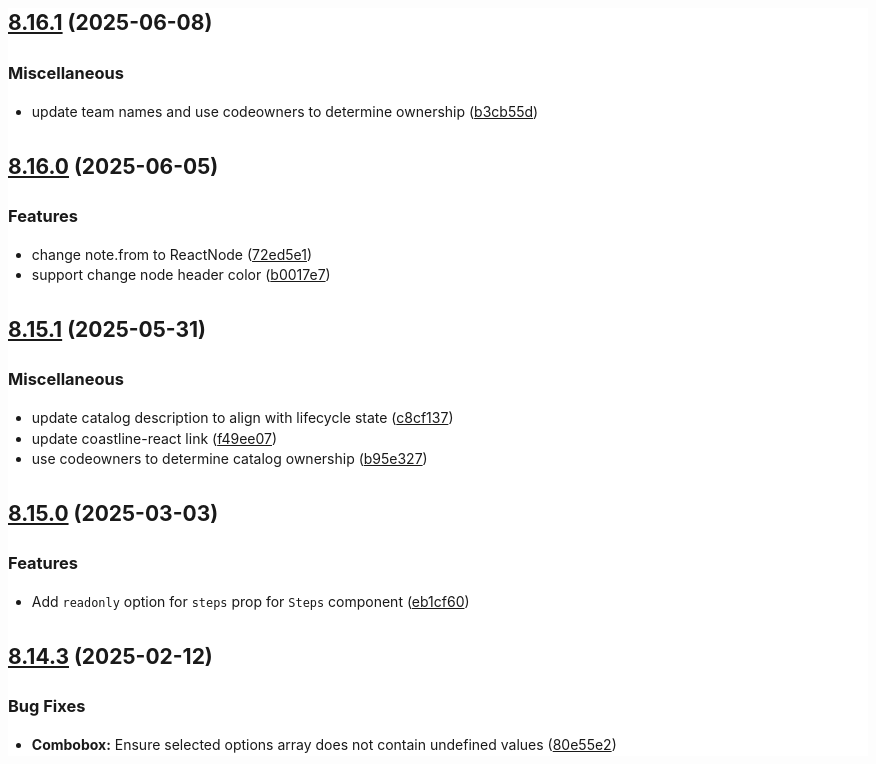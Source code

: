 ## [8.16.1](https://github.com/appfolio/react-gears/compare/v8.16.0...v8.16.1) (2025-06-08)


### Miscellaneous

* update team names and use codeowners to determine ownership ([b3cb55d](https://github.com/appfolio/react-gears/commit/b3cb55d7e57d91cac99ccdf72946512bf0f231dd))

## [8.16.0](https://github.com/appfolio/react-gears/compare/v8.15.1...v8.16.0) (2025-06-05)


### Features

* change note.from to ReactNode ([72ed5e1](https://github.com/appfolio/react-gears/commit/72ed5e1dd7c857a2df09e01c429d7398d1cbb140))
* support change node header color ([b0017e7](https://github.com/appfolio/react-gears/commit/b0017e7ea9ff788b9fc2d9b7b4936c7635a47dcf))

## [8.15.1](https://github.com/appfolio/react-gears/compare/v8.15.0...v8.15.1) (2025-05-31)


### Miscellaneous

* update catalog description to align with lifecycle state ([c8cf137](https://github.com/appfolio/react-gears/commit/c8cf137538c0ec3889dc9607036ad0fca711c695))
* update coastline-react link ([f49ee07](https://github.com/appfolio/react-gears/commit/f49ee076e9d516b2bef034c25a081279deaa360d))
* use codeowners to determine catalog ownership ([b95e327](https://github.com/appfolio/react-gears/commit/b95e3277b505030464e5a6f2f9afda1e2b6ff9e7))

## [8.15.0](https://github.com/appfolio/react-gears/compare/v8.14.3...v8.15.0) (2025-03-03)


### Features

* Add `readonly` option for `steps` prop for `Steps` component ([eb1cf60](https://github.com/appfolio/react-gears/commit/eb1cf60dd53e9c06bfc5a361ce0471e1ceda4102))

## [8.14.3](https://github.com/appfolio/react-gears/compare/v8.14.2...v8.14.3) (2025-02-12)


### Bug Fixes

* **Combobox:** Ensure selected options array does not contain undefined values ([80e55e2](https://github.com/appfolio/react-gears/commit/80e55e2691de94c9ff363ab1c3d7ae509310694a))
